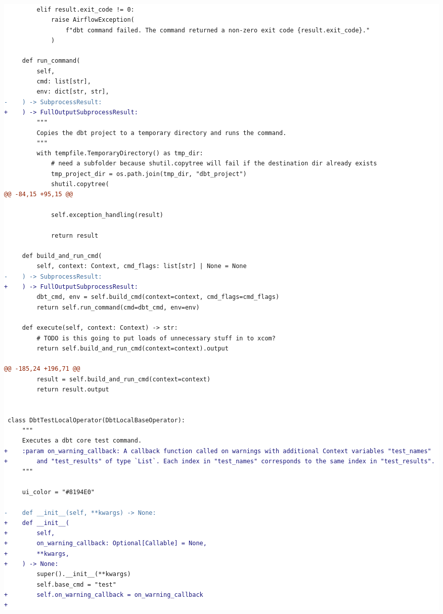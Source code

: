 ```diff
         elif result.exit_code != 0:
             raise AirflowException(
                 f"dbt command failed. The command returned a non-zero exit code {result.exit_code}."
             )
 
     def run_command(
         self,
         cmd: list[str],
         env: dict[str, str],
-    ) -> SubprocessResult:
+    ) -> FullOutputSubprocessResult:
         """
         Copies the dbt project to a temporary directory and runs the command.
         """
         with tempfile.TemporaryDirectory() as tmp_dir:
             # need a subfolder because shutil.copytree will fail if the destination dir already exists
             tmp_project_dir = os.path.join(tmp_dir, "dbt_project")
             shutil.copytree(
@@ -84,15 +95,15 @@
 
             self.exception_handling(result)
 
             return result
 
     def build_and_run_cmd(
         self, context: Context, cmd_flags: list[str] | None = None
-    ) -> SubprocessResult:
+    ) -> FullOutputSubprocessResult:
         dbt_cmd, env = self.build_cmd(context=context, cmd_flags=cmd_flags)
         return self.run_command(cmd=dbt_cmd, env=env)
 
     def execute(self, context: Context) -> str:
         # TODO is this going to put loads of unnecessary stuff in to xcom?
         return self.build_and_run_cmd(context=context).output
 
@@ -185,24 +196,71 @@
         result = self.build_and_run_cmd(context=context)
         return result.output
 
 
 class DbtTestLocalOperator(DbtLocalBaseOperator):
     """
     Executes a dbt core test command.
+    :param on_warning_callback: A callback function called on warnings with additional Context variables "test_names"
+        and "test_results" of type `List`. Each index in "test_names" corresponds to the same index in "test_results".
     """
 
     ui_color = "#8194E0"
 
-    def __init__(self, **kwargs) -> None:
+    def __init__(
+        self,
+        on_warning_callback: Optional[Callable] = None,
+        **kwargs,
+    ) -> None:
         super().__init__(**kwargs)
         self.base_cmd = "test"
+        self.on_warning_callback = on_warning_callback
+
```